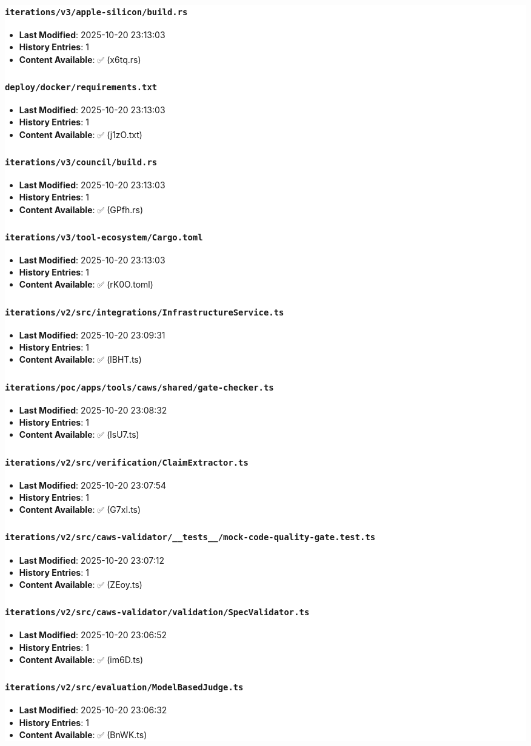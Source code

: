 ### `iterations/v3/apple-silicon/build.rs`
- **Last Modified**: 2025-10-20 23:13:03
- **History Entries**: 1
- **Content Available**: ✅ (x6tq.rs)

### `deploy/docker/requirements.txt`
- **Last Modified**: 2025-10-20 23:13:03
- **History Entries**: 1
- **Content Available**: ✅ (j1zO.txt)

### `iterations/v3/council/build.rs`
- **Last Modified**: 2025-10-20 23:13:03
- **History Entries**: 1
- **Content Available**: ✅ (GPfh.rs)

### `iterations/v3/tool-ecosystem/Cargo.toml`
- **Last Modified**: 2025-10-20 23:13:03
- **History Entries**: 1
- **Content Available**: ✅ (rK0O.toml)

### `iterations/v2/src/integrations/InfrastructureService.ts`
- **Last Modified**: 2025-10-20 23:09:31
- **History Entries**: 1
- **Content Available**: ✅ (lBHT.ts)

### `iterations/poc/apps/tools/caws/shared/gate-checker.ts`
- **Last Modified**: 2025-10-20 23:08:32
- **History Entries**: 1
- **Content Available**: ✅ (lsU7.ts)

### `iterations/v2/src/verification/ClaimExtractor.ts`
- **Last Modified**: 2025-10-20 23:07:54
- **History Entries**: 1
- **Content Available**: ✅ (G7xI.ts)

### `iterations/v2/src/caws-validator/__tests__/mock-code-quality-gate.test.ts`
- **Last Modified**: 2025-10-20 23:07:12
- **History Entries**: 1
- **Content Available**: ✅ (ZEoy.ts)

### `iterations/v2/src/caws-validator/validation/SpecValidator.ts`
- **Last Modified**: 2025-10-20 23:06:52
- **History Entries**: 1
- **Content Available**: ✅ (im6D.ts)

### `iterations/v2/src/evaluation/ModelBasedJudge.ts`
- **Last Modified**: 2025-10-20 23:06:32
- **History Entries**: 1
- **Content Available**: ✅ (BnWK.ts)
